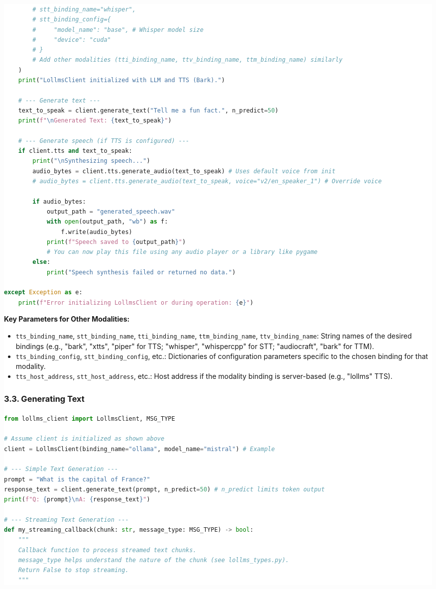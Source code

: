 ```python
        # stt_binding_name="whisper",
        # stt_binding_config={
        #     "model_name": "base", # Whisper model size
        #     "device": "cuda"
        # }
        # Add other modalities (tti_binding_name, ttv_binding_name, ttm_binding_name) similarly
    )
    print("LollmsClient initialized with LLM and TTS (Bark).")

    # --- Generate text ---
    text_to_speak = client.generate_text("Tell me a fun fact.", n_predict=50)
    print(f"\nGenerated Text: {text_to_speak}")

    # --- Generate speech (if TTS is configured) ---
    if client.tts and text_to_speak:
        print("\nSynthesizing speech...")
        audio_bytes = client.tts.generate_audio(text_to_speak) # Uses default voice from init
        # audio_bytes = client.tts.generate_audio(text_to_speak, voice="v2/en_speaker_1") # Override voice
        
        if audio_bytes:
            output_path = "generated_speech.wav"
            with open(output_path, "wb") as f:
                f.write(audio_bytes)
            print(f"Speech saved to {output_path}")
            # You can now play this file using any audio player or a library like pygame
        else:
            print("Speech synthesis failed or returned no data.")

except Exception as e:
    print(f"Error initializing LollmsClient or during operation: {e}")

```

**Key Parameters for Other Modalities:**

*   `tts_binding_name`, `stt_binding_name`, `tti_binding_name`, `ttm_binding_name`, `ttv_binding_name`: String names of the desired bindings (e.g., "bark", "xtts", "piper" for TTS; "whisper", "whispercpp" for STT; "audiocraft", "bark" for TTM).
*   `tts_binding_config`, `stt_binding_config`, etc.: Dictionaries of configuration parameters specific to the chosen binding for that modality.
*   `tts_host_address`, `stt_host_address`, etc.: Host address if the modality binding is server-based (e.g., "lollms" TTS).

### 3.3. Generating Text

```python
from lollms_client import LollmsClient, MSG_TYPE

# Assume client is initialized as shown above
client = LollmsClient(binding_name="ollama", model_name="mistral") # Example

# --- Simple Text Generation ---
prompt = "What is the capital of France?"
response_text = client.generate_text(prompt, n_predict=50) # n_predict limits token output
print(f"Q: {prompt}\nA: {response_text}")

# --- Streaming Text Generation ---
def my_streaming_callback(chunk: str, message_type: MSG_TYPE) -> bool:
    """
    Callback function to process streamed text chunks.
    message_type helps understand the nature of the chunk (see lollms_types.py).
    Return False to stop streaming.
    """
```